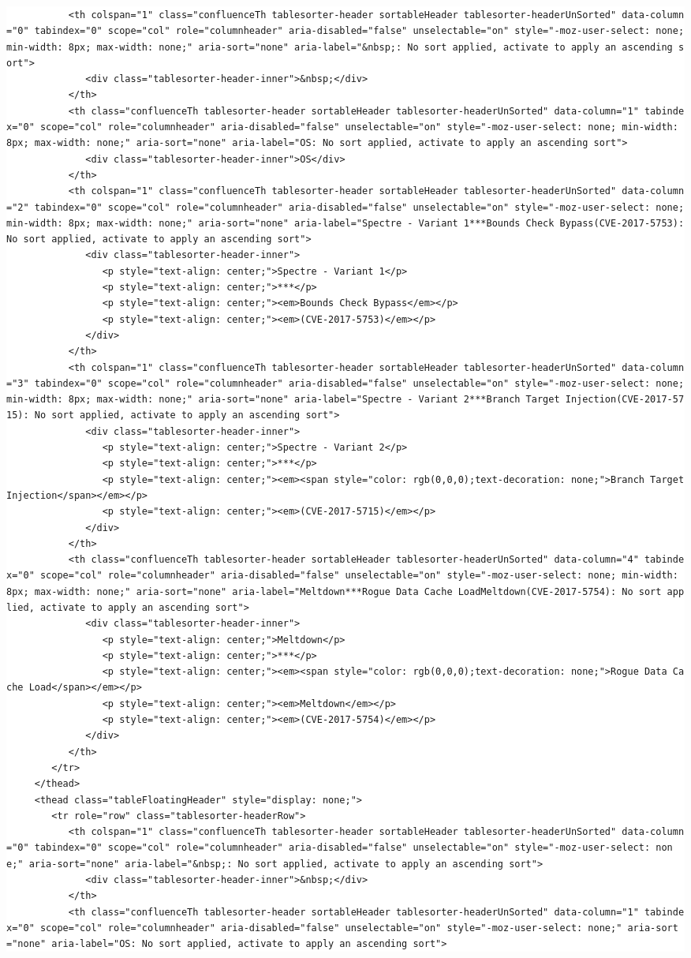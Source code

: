                <th colspan="1" class="confluenceTh tablesorter-header sortableHeader tablesorter-headerUnSorted" data-column="0" tabindex="0" scope="col" role="columnheader" aria-disabled="false" unselectable="on" style="-moz-user-select: none; min-width: 8px; max-width: none;" aria-sort="none" aria-label="&nbsp;: No sort applied, activate to apply an ascending sort">
                  <div class="tablesorter-header-inner">&nbsp;</div>
               </th>
               <th class="confluenceTh tablesorter-header sortableHeader tablesorter-headerUnSorted" data-column="1" tabindex="0" scope="col" role="columnheader" aria-disabled="false" unselectable="on" style="-moz-user-select: none; min-width: 8px; max-width: none;" aria-sort="none" aria-label="OS: No sort applied, activate to apply an ascending sort">
                  <div class="tablesorter-header-inner">OS</div>
               </th>
               <th colspan="1" class="confluenceTh tablesorter-header sortableHeader tablesorter-headerUnSorted" data-column="2" tabindex="0" scope="col" role="columnheader" aria-disabled="false" unselectable="on" style="-moz-user-select: none; min-width: 8px; max-width: none;" aria-sort="none" aria-label="Spectre - Variant 1***Bounds Check Bypass(CVE-2017-5753): No sort applied, activate to apply an ascending sort">
                  <div class="tablesorter-header-inner">
                     <p style="text-align: center;">Spectre - Variant 1</p>
                     <p style="text-align: center;">***</p>
                     <p style="text-align: center;"><em>Bounds Check Bypass</em></p>
                     <p style="text-align: center;"><em>(CVE-2017-5753)</em></p>
                  </div>
               </th>
               <th colspan="1" class="confluenceTh tablesorter-header sortableHeader tablesorter-headerUnSorted" data-column="3" tabindex="0" scope="col" role="columnheader" aria-disabled="false" unselectable="on" style="-moz-user-select: none; min-width: 8px; max-width: none;" aria-sort="none" aria-label="Spectre - Variant 2***Branch Target Injection(CVE-2017-5715): No sort applied, activate to apply an ascending sort">
                  <div class="tablesorter-header-inner">
                     <p style="text-align: center;">Spectre - Variant 2</p>
                     <p style="text-align: center;">***</p>
                     <p style="text-align: center;"><em><span style="color: rgb(0,0,0);text-decoration: none;">Branch Target Injection</span></em></p>
                     <p style="text-align: center;"><em>(CVE-2017-5715)</em></p>
                  </div>
               </th>
               <th class="confluenceTh tablesorter-header sortableHeader tablesorter-headerUnSorted" data-column="4" tabindex="0" scope="col" role="columnheader" aria-disabled="false" unselectable="on" style="-moz-user-select: none; min-width: 8px; max-width: none;" aria-sort="none" aria-label="Meltdown***Rogue Data Cache LoadMeltdown(CVE-2017-5754): No sort applied, activate to apply an ascending sort">
                  <div class="tablesorter-header-inner">
                     <p style="text-align: center;">Meltdown</p>
                     <p style="text-align: center;">***</p>
                     <p style="text-align: center;"><em><span style="color: rgb(0,0,0);text-decoration: none;">Rogue Data Cache Load</span></em></p>
                     <p style="text-align: center;"><em>Meltdown</em></p>
                     <p style="text-align: center;"><em>(CVE-2017-5754)</em></p>
                  </div>
               </th>
            </tr>
         </thead>
         <thead class="tableFloatingHeader" style="display: none;">
            <tr role="row" class="tablesorter-headerRow">
               <th colspan="1" class="confluenceTh tablesorter-header sortableHeader tablesorter-headerUnSorted" data-column="0" tabindex="0" scope="col" role="columnheader" aria-disabled="false" unselectable="on" style="-moz-user-select: none;" aria-sort="none" aria-label="&nbsp;: No sort applied, activate to apply an ascending sort">
                  <div class="tablesorter-header-inner">&nbsp;</div>
               </th>
               <th class="confluenceTh tablesorter-header sortableHeader tablesorter-headerUnSorted" data-column="1" tabindex="0" scope="col" role="columnheader" aria-disabled="false" unselectable="on" style="-moz-user-select: none;" aria-sort="none" aria-label="OS: No sort applied, activate to apply an ascending sort">
